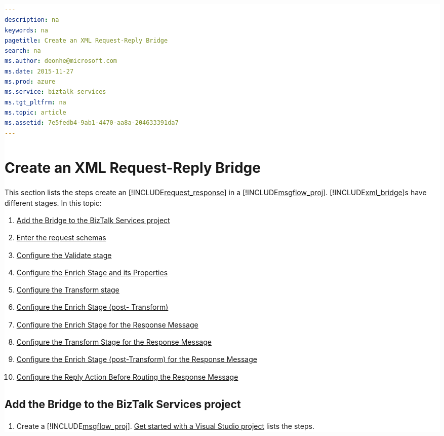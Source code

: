 ```yaml
---
description: na
keywords: na
pagetitle: Create an XML Request-Reply Bridge
search: na
ms.author: deonhe@microsoft.com
ms.date: 2015-11-27
ms.prod: azure
ms.service: biztalk-services
ms.tgt_pltfrm: na
ms.topic: article
ms.assetid: 7e5fedb4-9ab1-4470-aa8a-204633391da7
---
```

# Create an XML Request-Reply Bridge
This section lists the steps create an [!INCLUDE[request_response](/Token/request_response_md.md)] in a [!INCLUDE[msgflow_proj](/Token/msgflow_proj_md.md)]. [!INCLUDE[xml_bridge](/Token/xml_bridge_md.md)]s have different stages. In this topic:

1. [Add the Bridge to the BizTalk Services project](/Topic/Create_an_XML_Request-Reply_Bridge.md#BKMK_AddTwoWay)

2. [Enter the request schemas](/Topic/Create_an_XML_Request-Reply_Bridge.md#BKMK_TwoWay_AddSchemas)

3. [Configure the Validate stage](/Topic/Create_an_XML_Request-Reply_Bridge.md#BKMK_TwoWay_Validate)

4. [Configure the Enrich Stage and its Properties](/Topic/Create_an_XML_Request-Reply_Bridge.md#BKMK_TwoWay_Enrich)

5. [Configure the Transform stage](/Topic/Create_an_XML_Request-Reply_Bridge.md#BKMK_TwoWay_Transform)

6. [Configure the Enrich Stage (post- Transform)](/Topic/Create_an_XML_Request-Reply_Bridge.md#BKMK_TwoWay_EnrichPostTrans)

7. [Configure the Enrich Stage for the Response Message](/Topic/Create_an_XML_Request-Reply_Bridge.md#BKMK_TwoWay_EnrichResp)

8. [Configure the Transform Stage for the Response Message](/Topic/Create_an_XML_Request-Reply_Bridge.md#BKMK_TwoWay_TransformResp)

9. [Configure the Enrich Stage (post-Transform) for the Response Message](/Topic/Create_an_XML_Request-Reply_Bridge.md#BKMK_TwoWay_EnrichPostResp)

10. [Configure the Reply Action Before Routing the Response Message](/Topic/Create_an_XML_Request-Reply_Bridge.md#BKMK_TwoWay_Reply)

## <a name="BKMK_AddTwoWay"></a>Add the Bridge to the BizTalk Services project

1. Create a [!INCLUDE[msgflow_proj](/Token/msgflow_proj_md.md)]. [Get started with a Visual Studio project](/Topic/Get_started_with_a_Visual_Studio_project.md) lists the steps.
